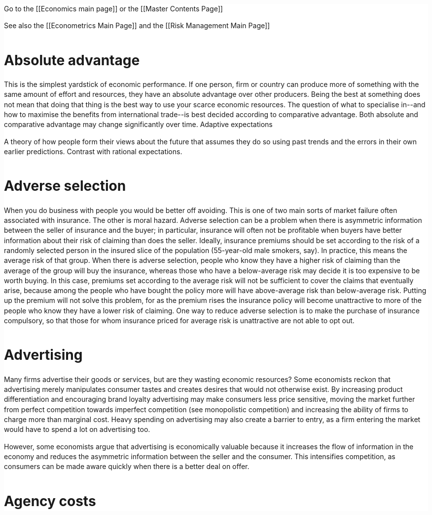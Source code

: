 Go to the [[Economics main page]] or the [[Master Contents Page]]

See also the [[Econometrics Main Page]] and the [[Risk Management Main Page]]

# Absolute advantage

This is the simplest yardstick of economic performance. If one person, firm or country can produce more of something with the same amount of effort and resources, they have an absolute advantage over other producers. Being the best at something does not mean that doing that thing is the best way to use your scarce economic resources. The question of what to specialise in--and how to maximise the benefits from international trade--is best decided according to comparative advantage. Both absolute and comparative advantage may change significantly over time.
Adaptive expectations

A theory of how people form their views about the future that assumes they do so using past trends and the errors in their own earlier predictions. Contrast with rational expectations.

# Adverse selection

When you do business with people you would be better off avoiding. This is one of two main sorts of market failure often associated with insurance. The other is moral hazard. Adverse selection can be a problem when there is asymmetric information between the seller of insurance and the buyer; in particular, insurance will often not be profitable when buyers have better information about their risk of claiming than does the seller. Ideally, insurance premiums should be set according to the risk of a randomly selected person in the insured slice of the population (55-year-old male smokers, say). In practice, this means the average risk of that group. When there is adverse selection, people who know they have a higher risk of claiming than the average of the group will buy the insurance, whereas those who have a below-average risk may decide it is too expensive to be worth buying. In this case, premiums set according to the average risk will not be sufficient to cover the claims that eventually arise, because among the people who have bought the policy more will have above-average risk than below-average risk. Putting up the premium will not solve this problem, for as the premium rises the insurance policy will become unattractive to more of the people who know they have a lower risk of claiming. One way to reduce adverse selection is to make the purchase of insurance compulsory, so that those for whom insurance priced for average risk is unattractive are not able to opt out.

# Advertising

Many firms advertise their goods or services, but are they wasting economic resources? Some economists reckon that advertising merely manipulates consumer tastes and creates desires that would not otherwise exist. By increasing product differentiation and encouraging brand loyalty advertising may make consumers less price sensitive, moving the market further from perfect competition towards imperfect competition (see monopolistic competition) and increasing the ability of firms to charge more than marginal cost. Heavy spending on advertising may also create a barrier to entry, as a firm entering the market would have to spend a lot on advertising too.

However, some economists argue that advertising is economically valuable because it increases the flow of information in the economy and reduces the asymmetric information between the seller and the consumer. This intensifies competition, as consumers can be made aware quickly when there is a better deal on offer.

# Agency costs
